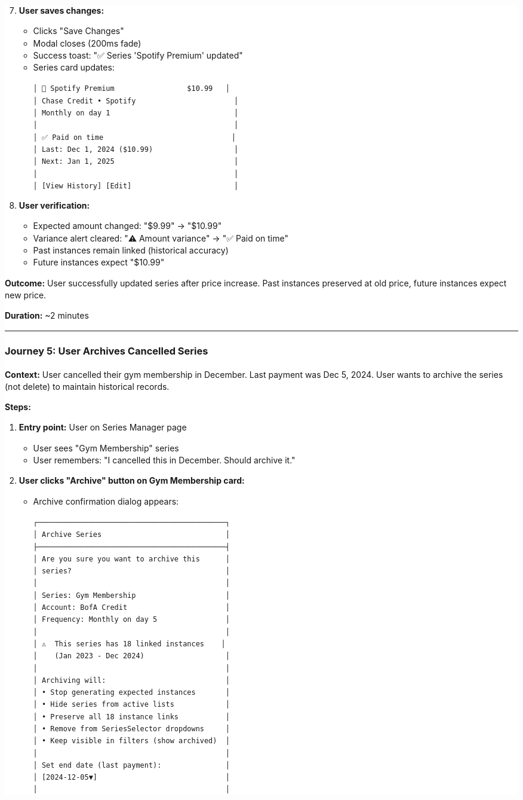 7. **User saves changes:**
   - Clicks "Save Changes"
   - Modal closes (200ms fade)
   - Success toast: "✅ Series 'Spotify Premium' updated"
   - Series card updates:
     ```
     │ 📅 Spotify Premium                 $10.99   │
     │ Chase Credit • Spotify                       │
     │ Monthly on day 1                             │
     │                                              │
     │ ✅ Paid on time                              │
     │ Last: Dec 1, 2024 ($10.99)                   │
     │ Next: Jan 1, 2025                            │
     │                                              │
     │ [View History] [Edit]                        │
     ```

8. **User verification:**
   - Expected amount changed: "$9.99" → "$10.99"
   - Variance alert cleared: "⚠️ Amount variance" → "✅ Paid on time"
   - Past instances remain linked (historical accuracy)
   - Future instances expect "$10.99"

**Outcome:** User successfully updated series after price increase. Past instances preserved at old price, future instances expect new price.

**Duration:** ~2 minutes

---

### Journey 5: User Archives Cancelled Series

**Context:** User cancelled their gym membership in December. Last payment was Dec 5, 2024. User wants to archive the series (not delete) to maintain historical records.

**Steps:**

1. **Entry point:** User on Series Manager page
   - User sees "Gym Membership" series
   - User remembers: "I cancelled this in December. Should archive it."

2. **User clicks "Archive" button on Gym Membership card:**
   - Archive confirmation dialog appears:
     ```
     ┌────────────────────────────────────────────┐
     │ Archive Series                             │
     ├────────────────────────────────────────────┤
     │ Are you sure you want to archive this      │
     │ series?                                    │
     │                                            │
     │ Series: Gym Membership                     │
     │ Account: BofA Credit                       │
     │ Frequency: Monthly on day 5                │
     │                                            │
     │ ⚠️  This series has 18 linked instances    │
     │    (Jan 2023 - Dec 2024)                   │
     │                                            │
     │ Archiving will:                            │
     │ • Stop generating expected instances       │
     │ • Hide series from active lists            │
     │ • Preserve all 18 instance links           │
     │ • Remove from SeriesSelector dropdowns     │
     │ • Keep visible in filters (show archived)  │
     │                                            │
     │ Set end date (last payment):               │
     │ [2024-12-05▼]                              │
     │                                            │